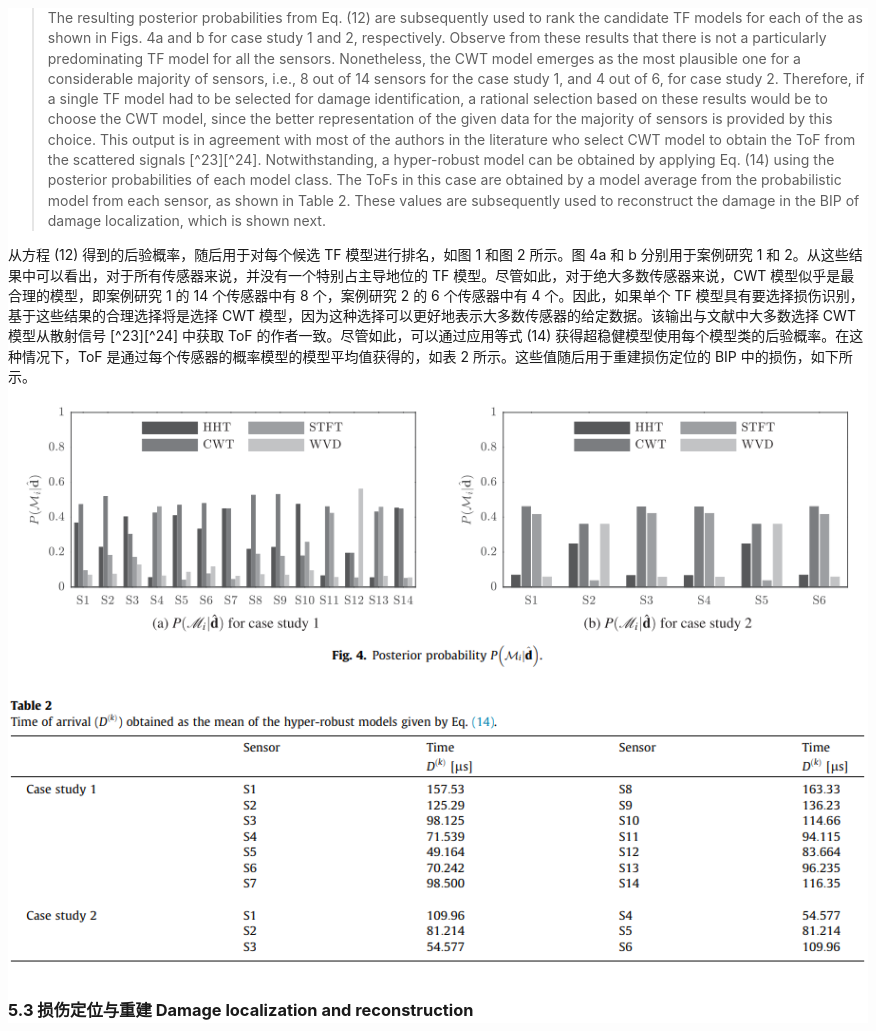 > The resulting posterior probabilities from Eq. (12) are subsequently used to rank the candidate TF models for each of the as shown in Figs. 4a and b for case study 1 and 2, respectively. Observe from these results that there is not a particularly predominating TF model for all the sensors. Nonetheless, the CWT model emerges as the most plausible one for a considerable majority of sensors, i.e., 8 out of 14 sensors for the case study 1, and 4 out of 6, for case study 2. Therefore, if a single TF model had to be selected for damage identification, a rational selection based on these results would be to choose the CWT model, since the better representation of the given data for the majority of sensors is provided by this choice. This output is in agreement with most of the authors in the literature who select CWT model to obtain the ToF from the scattered signals [^23][^24]. Notwithstanding, a hyper-robust model can be obtained by applying Eq. (14) using the posterior probabilities of each model class. The ToFs in this case are obtained by a model average from the probabilistic model from each sensor, as shown in Table 2. These values are subsequently used to reconstruct the damage in the BIP of damage localization, which is shown next.

从方程 (12) 得到的后验概率，随后用于对每个候选 TF 模型进行排名，如图 1 和图 2 所示。图 4a 和 b 分别用于案例研究 1 和 2。从这些结果中可以看出，对于所有传感器来说，并没有一个特别占主导地位的 TF 模型。尽管如此，对于绝大多数传感器来说，CWT 模型似乎是最合理的模型，即案例研究 1 的 14 个传感器中有 8 个，案例研究 2 的 6 个传感器中有 4 个。因此，如果单个 TF 模型具有要选择损伤识别，基于这些结果的合理选择将是选择 CWT 模型，因为这种选择可以更好地表示大多数传感器的给定数据。该输出与文献中大多数选择 CWT 模型从散射信号 [^23][^24] 中获取 ToF 的作者一致。尽管如此，可以通过应用等式 (14) 获得超稳健模型使用每个模型类的后验概率。在这种情况下，ToF 是通过每个传感器的概率模型的模型平均值获得的，如表 2 所示。这些值随后用于重建损伤定位的 BIP 中的损伤，如下所示。

<img src="论文翻译.assets/fig4.png" style="zoom: 100%" />

###  5.3 损伤定位与重建 Damage localization and reconstruction
